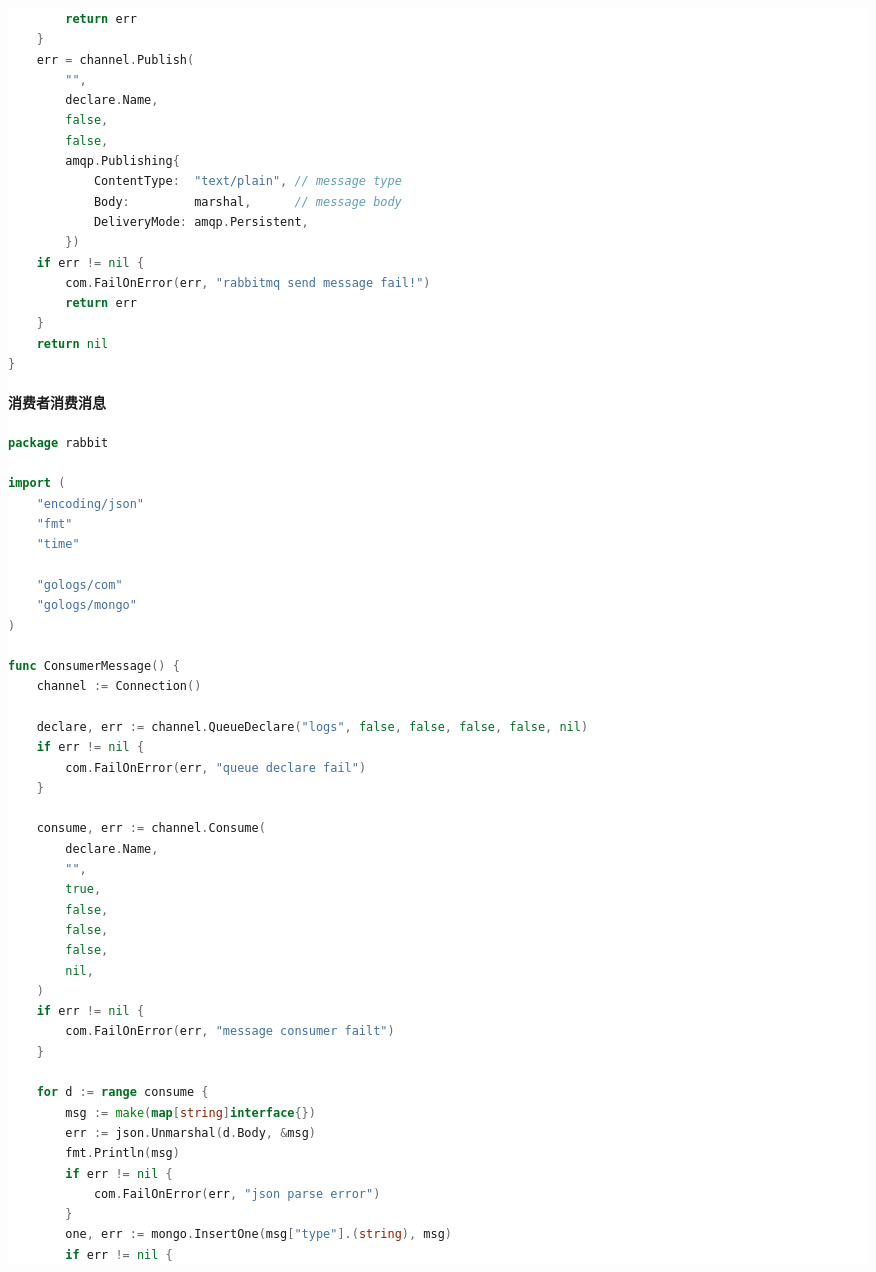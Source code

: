 ```go
		return err
	}
	err = channel.Publish(
		"",
		declare.Name,
		false,
		false,
		amqp.Publishing{
			ContentType:  "text/plain", // message type
			Body:         marshal,      // message body
			DeliveryMode: amqp.Persistent,
		})
	if err != nil {
		com.FailOnError(err, "rabbitmq send message fail!")
		return err
	}
	return nil
}
```

#### 消费者消费消息

```go
package rabbit

import (
	"encoding/json"
	"fmt"
	"time"

	"gologs/com"
	"gologs/mongo"
)

func ConsumerMessage() {
	channel := Connection()

	declare, err := channel.QueueDeclare("logs", false, false, false, false, nil)
	if err != nil {
		com.FailOnError(err, "queue declare fail")
	}

	consume, err := channel.Consume(
		declare.Name,
		"",
		true,
		false,
		false,
		false,
		nil,
	)
	if err != nil {
		com.FailOnError(err, "message consumer failt")
	}

	for d := range consume {
		msg := make(map[string]interface{})
		err := json.Unmarshal(d.Body, &msg)
		fmt.Println(msg)
		if err != nil {
			com.FailOnError(err, "json parse error")
		}
		one, err := mongo.InsertOne(msg["type"].(string), msg)
		if err != nil {
```